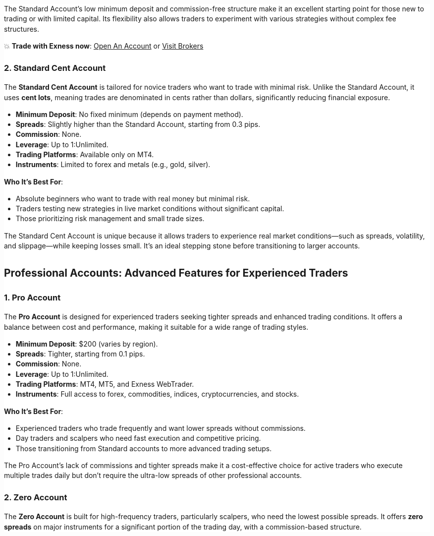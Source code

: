 The Standard Account’s low minimum deposit and commission-free structure make it an excellent starting point for those new to trading or with limited capital. Its flexibility also allows traders to experiment with various strategies without complex fee structures.

💥 **Trade with Exness now**: [Open An Account](https://one.exnesstrack.org/boarding/sign-up/a/89rj8di4n7) or [Visit Brokers](https://one.exnesstrack.org/a/89rj8di4n7)

### 2. Standard Cent Account
The **Standard Cent Account** is tailored for novice traders who want to trade with minimal risk. Unlike the Standard Account, it uses **cent lots**, meaning trades are denominated in cents rather than dollars, significantly reducing financial exposure.

- **Minimum Deposit**: No fixed minimum (depends on payment method).
- **Spreads**: Slightly higher than the Standard Account, starting from 0.3 pips.
- **Commission**: None.
- **Leverage**: Up to 1:Unlimited.
- **Trading Platforms**: Available only on MT4.
- **Instruments**: Limited to forex and metals (e.g., gold, silver).

**Who It’s Best For**:
- Absolute beginners who want to trade with real money but minimal risk.
- Traders testing new strategies in live market conditions without significant capital.
- Those prioritizing risk management and small trade sizes.

The Standard Cent Account is unique because it allows traders to experience real market conditions—such as spreads, volatility, and slippage—while keeping losses small. It’s an ideal stepping stone before transitioning to larger accounts.

## Professional Accounts: Advanced Features for Experienced Traders

### 1. Pro Account
The **Pro Account** is designed for experienced traders seeking tighter spreads and enhanced trading conditions. It offers a balance between cost and performance, making it suitable for a wide range of trading styles.

- **Minimum Deposit**: $200 (varies by region).
- **Spreads**: Tighter, starting from 0.1 pips.
- **Commission**: None.
- **Leverage**: Up to 1:Unlimited.
- **Trading Platforms**: MT4, MT5, and Exness WebTrader.
- **Instruments**: Full access to forex, commodities, indices, cryptocurrencies, and stocks.

**Who It’s Best For**:
- Experienced traders who trade frequently and want lower spreads without commissions.
- Day traders and scalpers who need fast execution and competitive pricing.
- Those transitioning from Standard accounts to more advanced trading setups.

The Pro Account’s lack of commissions and tighter spreads make it a cost-effective choice for active traders who execute multiple trades daily but don’t require the ultra-low spreads of other professional accounts.

### 2. Zero Account
The **Zero Account** is built for high-frequency traders, particularly scalpers, who need the lowest possible spreads. It offers **zero spreads** on major instruments for a significant portion of the trading day, with a commission-based structure.
